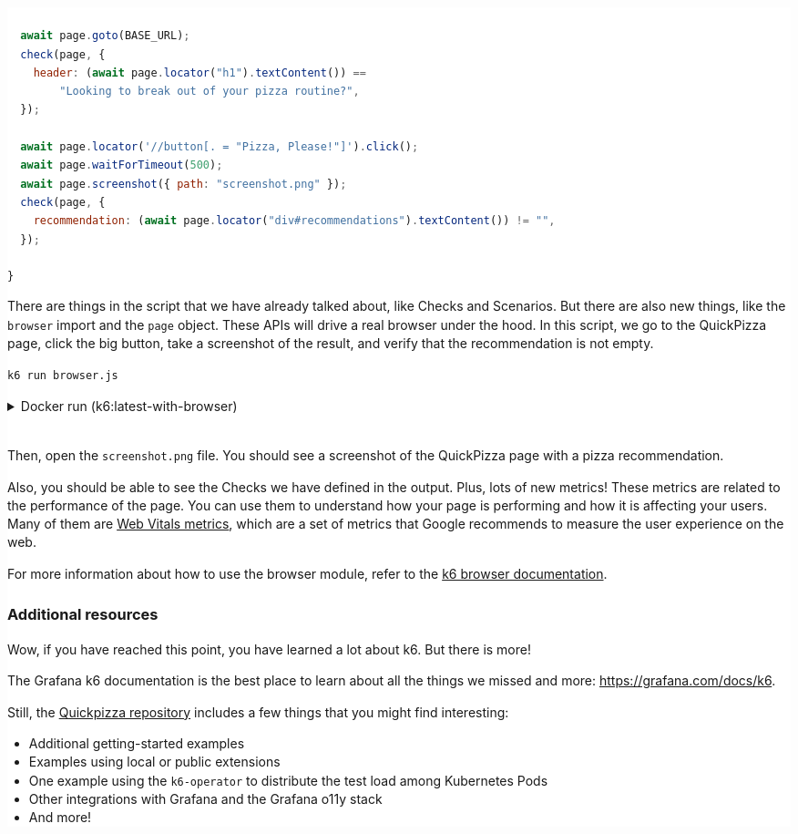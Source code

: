 ```js

  await page.goto(BASE_URL);
  check(page, {
    header: (await page.locator("h1").textContent()) ==
        "Looking to break out of your pizza routine?",
  });

  await page.locator('//button[. = "Pizza, Please!"]').click();
  await page.waitForTimeout(500);
  await page.screenshot({ path: "screenshot.png" });
  check(page, {
    recommendation: (await page.locator("div#recommendations").textContent()) != "",
  });

}
```

There are things in the script that we have already talked about, like Checks and Scenarios. But there are also new things, like the `browser` import and the `page` object. These APIs will drive a real browser under the hood. In this script, we go to the QuickPizza page, click the big button, take a screenshot of the result, and verify that the recommendation is not empty.

```bash
k6 run browser.js
```

<details><summary>Docker run (k6:latest-with-browser)</summary></details>

<br/>

Then, open the `screenshot.png` file. You should see a screenshot of the QuickPizza page with a pizza recommendation.

Also, you should be able to see the Checks we have defined in the output. Plus, lots of new metrics! These metrics are related to the performance of the page. You can use them to understand how your page is performing and how it is affecting your users. Many of them are [Web Vitals metrics](https://grafana.com/docs/k6/latest/using-k6-browser/metrics/), which are a set of metrics that Google recommends to measure the user experience on the web.


For more information about how to use the browser module, refer to the [k6 browser documentation](https://grafana.com/docs/k6/latest/using-k6-browser/). 


### Additional resources

Wow, if you have reached this point, you have learned a lot about k6. But there is more!

The Grafana k6 documentation is the best place to learn about all the things we missed and more: https://grafana.com/docs/k6.

Still, the [Quickpizza repository](https://github.com/grafana/quickpizza) includes a few things that you might find interesting: 

- Additional getting-started examples
- Examples using local or public extensions
- One example using the `k6-operator` to distribute the test load among Kubernetes Pods
- Other integrations with Grafana and the Grafana o11y stack
- And more!